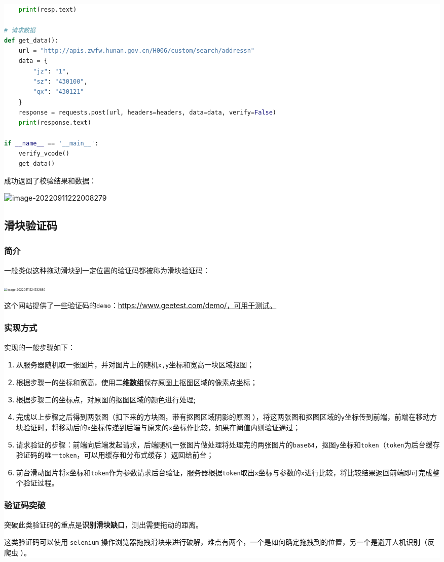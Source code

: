 ```python
    print(resp.text)

# 请求数据
def get_data():
    url = "http://apis.zwfw.hunan.gov.cn/H006/custom/search/addressn"
    data = {
        "jz": "1",
        "sz": "430100",
        "qx": "430121"
    }
    response = requests.post(url, headers=headers, data=data, verify=False)
    print(response.text)

if __name__ == '__main__':
    verify_vcode()
    get_data()
```

成功返回了校验结果和数据：

![image-20220911222008279](https://images.drshw.tech/images/notes/image-20220911222008279.png)

## 滑块验证码

### 简介

一般类似这种拖动滑块到一定位置的验证码都被称为滑块验证码：

<img src="https://images.drshw.tech/images/notes/image-20220911224532880.png" alt="image-20220911224532880" style="zoom:40%;" />

这个网站提供了一些验证码的`demo`：https://www.geetest.com/demo/，可用于测试。

### 实现方式

实现的一般步骤如下：

1. 从服务器随机取一张图片，并对图片上的随机`x,y`坐标和宽高一块区域抠图；
2. 根据步骤一的坐标和宽高，使用**二维数组**保存原图上抠图区域的像素点坐标；
3. 根据步骤二的坐标点，对原图的抠图区域的颜色进行处理;
4. 完成以上步骤之后得到两张图（扣下来的方块图，带有抠图区域阴影的原图 ），将这两张图和抠图区域的`y`坐标传到前端，前端在移动方块验证时，将移动后的`x`坐标传递到后端与原来的`x`坐标作比较，如果在阈值内则验证通过；

5. 请求验证的步骤：前端向后端发起请求，后端随机一张图片做处理将处理完的两张图片的`base64`，抠图`y`坐标和`token`（`token`为后台缓存验证码的唯一`token`，可以用缓存和分布式缓存 ）返回给前台；

6. 前台滑动图片将`x`坐标和`token`作为参数请求后台验证，服务器根据`token`取出`x`坐标与参数的`x`进行比较，将比较结果返回前端即可完成整个验证过程。

### 验证码突破

突破此类验证码的重点是**识别滑块缺口**，测出需要拖动的距离。

这类验证码可以使用 `selenium` 操作浏览器拖拽滑块来进行破解，难点有两个，一个是如何确定拖拽到的位置，另一个是避开人机识别（反爬虫 ）。
